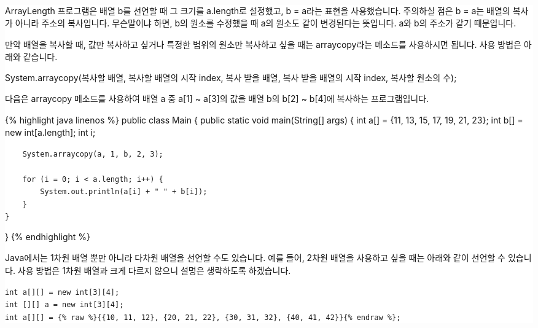 ArrayLength 프로그램은 배열 b를 선언할 때 그 크기를 a.length로 설정했고, b = a라는 표현을 사용했습니다. 주의하실 점은 b = a는 배열의 복사가 아니라 주소의 복사입니다. 무슨말이냐 하면, b의 원소를 수정했을 때 a의 원소도 같이 변경된다는 뜻입니다. a와 b의 주소가 같기 때문입니다.

만약 배열을 복사할 때, 값만 복사하고 싶거나 특정한 범위의 원소만 복사하고 싶을 때는 arraycopy라는 메소드를 사용하시면 됩니다. 사용 방법은 아래와 같습니다.

System.arraycopy(복사할 배열, 복사할 배열의 시작 index, 복사 받을 배열, 복사 받을 배열의 시작 index, 복사할 원소의 수);

다음은 arraycopy 메소드를 사용하여 배열 a 중 a[1] ~ a[3]의 값을 배열 b의 b[2] ~ b[4]에 복사하는 프로그램입니다.

{% highlight java linenos %}
public class Main {
    public static void main(String[] args) {
        int a[] = {11, 13, 15, 17, 19, 21, 23};
        int b[] = new int[a.length];
        int i;

        System.arraycopy(a, 1, b, 2, 3);

        for (i = 0; i < a.length; i++) {
            System.out.println(a[i] + " " + b[i]);
        }
    }
}
{% endhighlight %}

Java에서는 1차원 배열 뿐만 아니라 다차원 배열을 선언할 수도 있습니다. 예를 들어, 2차원 배열을 사용하고 싶을 때는 아래와 같이 선언할 수 있습니다. 사용 방법은 1차원 배열과 크게 다르지 않으니 설명은 생략하도록 하겠습니다.

```
int a[][] = new int[3][4];
int [][] a = new int[3][4];
int a[][] = {% raw %}{{10, 11, 12}, {20, 21, 22}, {30, 31, 32}, {40, 41, 42}}{% endraw %};
```